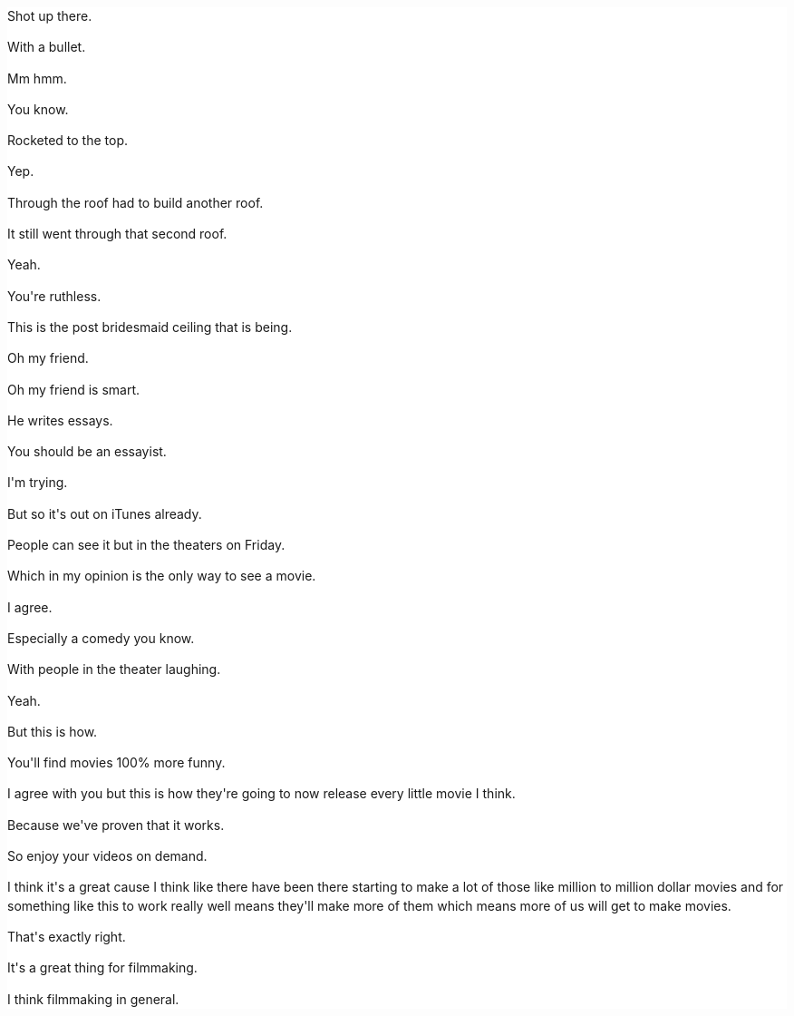 Shot up there.

With a bullet.

Mm hmm.

You know.

Rocketed to the top.

Yep.

Through the roof had to build another roof.

It still went through that second roof.

Yeah.

You're ruthless.

This is the post bridesmaid ceiling that is being.

Oh my friend.

Oh my friend is smart.

He writes essays.

You should be an essayist.

I'm trying.

But so it's out on iTunes already.

People can see it but in the theaters on Friday.

Which in my opinion is the only way to see a movie.

I agree.

Especially a comedy you know.

With people in the theater laughing.

Yeah.

But this is how.

You'll find movies 100% more funny.

I agree with you but this is how they're going to now release every little movie I think.

Because we've proven that it works.

So enjoy your videos on demand.

I think it's a great cause I think like there have been there starting to make a lot of those like million to million dollar movies and for something like this to work really well means they'll make more of them which means more of us will get to make movies.

That's exactly right.

It's a great thing for filmmaking.

I think filmmaking in general.
